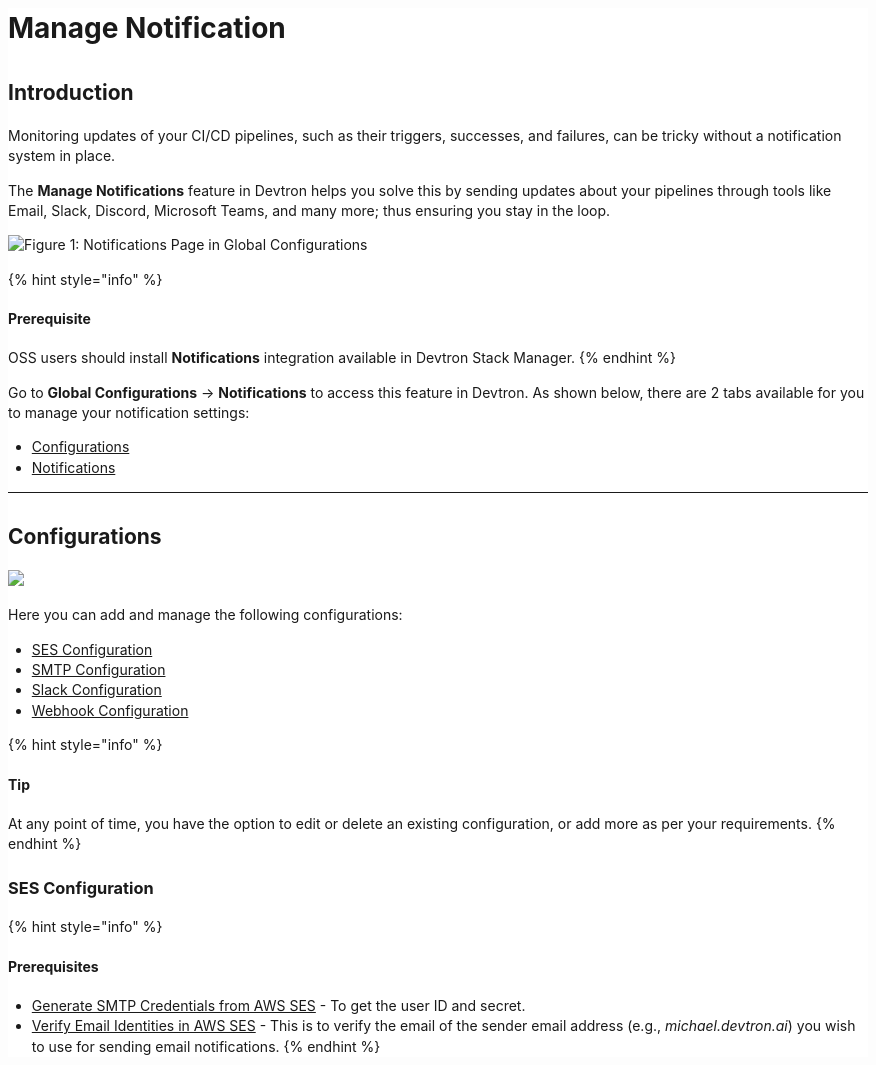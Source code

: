 # Manage Notification

## Introduction

Monitoring updates of your CI/CD pipelines, such as their triggers, successes, and failures, can be tricky without a notification system in place.

The **Manage Notifications** feature in Devtron helps you solve this by sending updates about your pipelines through tools like Email, Slack, Discord, Microsoft Teams, and many more; thus ensuring you stay in the loop.

![Figure 1: Notifications Page in Global Configurations](https://devtron-public-asset.s3.us-east-2.amazonaws.com/images/global-configurations/manage-notification/notification-screen.gif)

{% hint style="info" %}
#### Prerequisite

OSS users should install **Notifications** integration available in Devtron Stack Manager.
{% endhint %}

Go to **Global Configurations** → **Notifications** to access this feature in Devtron. As shown below, there are 2 tabs available for you to manage your notification settings:

* [Configurations](broken-reference)
* [Notifications](broken-reference)

***

## Configurations

![](https://devtron-public-asset.s3.us-east-2.amazonaws.com/images/global-configurations/manage-notification/configurations-tab.jpg)

Here you can add and manage the following configurations:

* [SES Configuration](broken-reference)
* [SMTP Configuration](broken-reference)
* [Slack Configuration](broken-reference)
* [Webhook Configuration](broken-reference)

{% hint style="info" %}
#### Tip

At any point of time, you have the option to edit or delete an existing configuration, or add more as per your requirements.
{% endhint %}

### SES Configuration

{% hint style="info" %}
#### Prerequisites

* [Generate SMTP Credentials from AWS SES](https://docs.aws.amazon.com/ses/latest/dg/smtp-credentials.html) - To get the user ID and secret.
* [Verify Email Identities in AWS SES](https://docs.aws.amazon.com/ses/latest/dg/creating-identities.html#verify-email-addresses-procedure) - This is to verify the email of the sender email address (e.g., _michael.devtron.ai_) you wish to use for sending email notifications.
{% endhint %}
